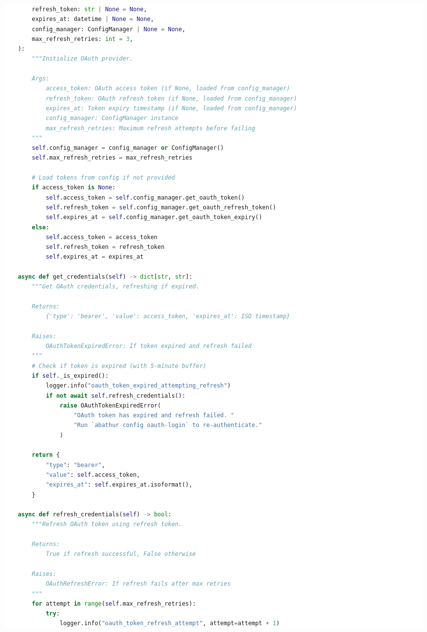 ```python
        refresh_token: str | None = None,
        expires_at: datetime | None = None,
        config_manager: ConfigManager | None = None,
        max_refresh_retries: int = 3,
    ):
        """Initialize OAuth provider.

        Args:
            access_token: OAuth access token (if None, loaded from config_manager)
            refresh_token: OAuth refresh token (if None, loaded from config_manager)
            expires_at: Token expiry timestamp (if None, loaded from config_manager)
            config_manager: ConfigManager instance
            max_refresh_retries: Maximum refresh attempts before failing
        """
        self.config_manager = config_manager or ConfigManager()
        self.max_refresh_retries = max_refresh_retries

        # Load tokens from config if not provided
        if access_token is None:
            self.access_token = self.config_manager.get_oauth_token()
            self.refresh_token = self.config_manager.get_oauth_refresh_token()
            self.expires_at = self.config_manager.get_oauth_token_expiry()
        else:
            self.access_token = access_token
            self.refresh_token = refresh_token
            self.expires_at = expires_at

    async def get_credentials(self) -> dict[str, str]:
        """Get OAuth credentials, refreshing if expired.

        Returns:
            {'type': 'bearer', 'value': access_token, 'expires_at': ISO timestamp}

        Raises:
            OAuthTokenExpiredError: If token expired and refresh failed
        """
        # Check if token is expired (with 5-minute buffer)
        if self._is_expired():
            logger.info("oauth_token_expired_attempting_refresh")
            if not await self.refresh_credentials():
                raise OAuthTokenExpiredError(
                    "OAuth token has expired and refresh failed. "
                    "Run `abathur config oauth-login` to re-authenticate."
                )

        return {
            "type": "bearer",
            "value": self.access_token,
            "expires_at": self.expires_at.isoformat(),
        }

    async def refresh_credentials(self) -> bool:
        """Refresh OAuth token using refresh token.

        Returns:
            True if refresh successful, False otherwise

        Raises:
            OAuthRefreshError: If refresh fails after max retries
        """
        for attempt in range(self.max_refresh_retries):
            try:
                logger.info("oauth_token_refresh_attempt", attempt=attempt + 1)
```